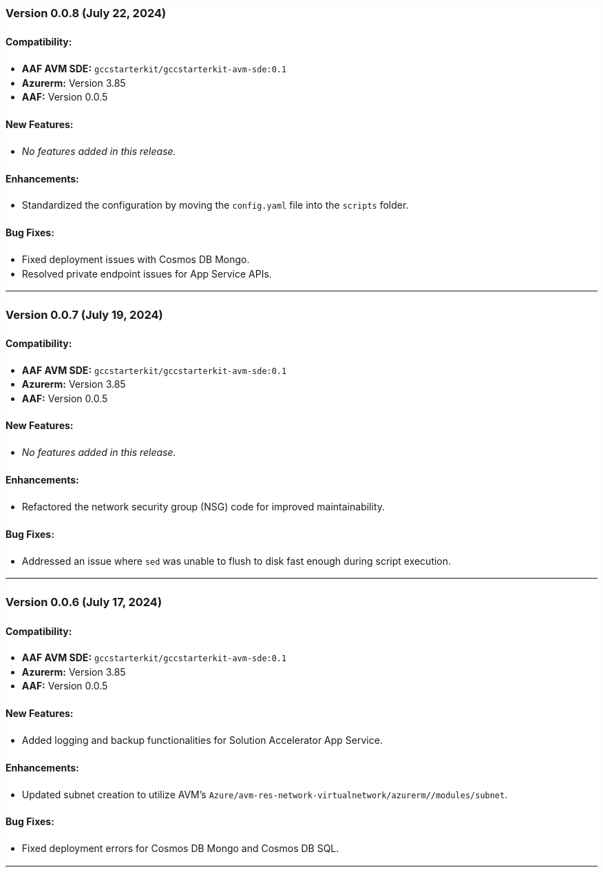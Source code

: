 
### **Version 0.0.8 (July 22, 2024)**
#### **Compatibility:**
- **AAF AVM SDE:** `gccstarterkit/gccstarterkit-avm-sde:0.1`
- **Azurerm:** Version 3.85
- **AAF:** Version 0.0.5

#### **New Features:**
- *No features added in this release.*

#### **Enhancements:**
- Standardized the configuration by moving the `config.yaml` file into the `scripts` folder.

#### **Bug Fixes:**
- Fixed deployment issues with Cosmos DB Mongo.
- Resolved private endpoint issues for App Service APIs.

---

### **Version 0.0.7 (July 19, 2024)**
#### **Compatibility:**
- **AAF AVM SDE:** `gccstarterkit/gccstarterkit-avm-sde:0.1`
- **Azurerm:** Version 3.85
- **AAF:** Version 0.0.5

#### **New Features:**
- *No features added in this release.*

#### **Enhancements:**
- Refactored the network security group (NSG) code for improved maintainability.

#### **Bug Fixes:**
- Addressed an issue where `sed` was unable to flush to disk fast enough during script execution.

---

### **Version 0.0.6 (July 17, 2024)**
#### **Compatibility:**
- **AAF AVM SDE:** `gccstarterkit/gccstarterkit-avm-sde:0.1`
- **Azurerm:** Version 3.85
- **AAF:** Version 0.0.5

#### **New Features:**
- Added logging and backup functionalities for Solution Accelerator App Service.

#### **Enhancements:**
- Updated subnet creation to utilize AVM’s `Azure/avm-res-network-virtualnetwork/azurerm//modules/subnet`.

#### **Bug Fixes:**
- Fixed deployment errors for Cosmos DB Mongo and Cosmos DB SQL.

---